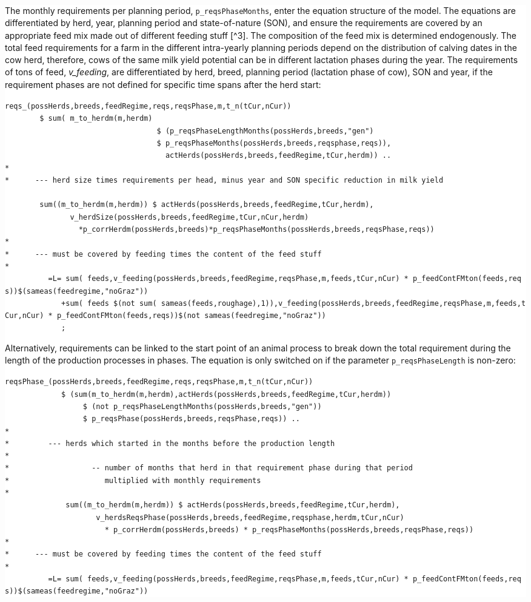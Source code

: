 The monthly requirements per planning period, `p_reqsPhaseMonths`, enter the equation structure of the model. The equations are differentiated by herd, year,
planning period and state-of-nature (SON), and ensure the requirements are
covered by an appropriate feed mix made out of different feeding
stuff [^3]. The composition of the feed mix is determined endogenously. The total feed requirements for a farm in the different intra-yearly planning periods depend on the
distribution of calving dates in the cow herd, therefore, cows of the
same milk yield potential can be in different lactation phases during
the year. The requirements of tons of feed, *v\_feeding*, are
differentiated by herd, breed, planning period (lactation phase of cow), SON and year, if the requirement phases are not defined for
specific time spans after the herd start:

[embedmd]:# (N:/em/work1/FarmDyn/FarmDyn_QM/gams/model/cattle_module.gms GAMS /reqs_[\S\s][^;]*?\.\./ /;/)
```GAMS
reqs_(possHerds,breeds,feedRegime,reqs,reqsPhase,m,t_n(tCur,nCur))
        $ sum( m_to_herdm(m,herdm)
                                   $ (p_reqsPhaseLengthMonths(possHerds,breeds,"gen")
                                   $ p_reqsPhaseMonths(possHerds,breeds,reqsphase,reqs)),
                                     actHerds(possHerds,breeds,feedRegime,tCur,herdm)) ..
*
*      --- herd size times requirements per head, minus year and SON specific reduction in milk yield

        sum((m_to_herdm(m,herdm)) $ actHerds(possHerds,breeds,feedRegime,tCur,herdm),
               v_herdSize(possHerds,breeds,feedRegime,tCur,nCur,herdm)
                 *p_corrHerdm(possHerds,breeds)*p_reqsPhaseMonths(possHerds,breeds,reqsPhase,reqs))
*
*      --- must be covered by feeding times the content of the feed stuff
*
          =L= sum( feeds,v_feeding(possHerds,breeds,feedRegime,reqsPhase,m,feeds,tCur,nCur) * p_feedContFMton(feeds,reqs))$(sameas(feedregime,"noGraz"))
             +sum( feeds $(not sum( sameas(feeds,roughage),1)),v_feeding(possHerds,breeds,feedRegime,reqsPhase,m,feeds,tCur,nCur) * p_feedContFMton(feeds,reqs))$(not sameas(feedregime,"noGraz"))
             ;
```

Alternatively, requirements can be linked to the start point of an
animal process to break down the total requirement during the length of
the production processes in phases. The equation is only switched on if
the parameter `p_reqsPhaseLength` is non-zero:

[embedmd]:# (N:/em/work1/FarmDyn/FarmDyn_QM/gams/model/cattle_module.gms GAMS /reqsPhase_[\S\s][^;]*?\.\./ /;/)
```GAMS
reqsPhase_(possHerds,breeds,feedRegime,reqs,reqsPhase,m,t_n(tCur,nCur))
             $ (sum(m_to_herdm(m,herdm),actHerds(possHerds,breeds,feedRegime,tCur,herdm))
                  $ (not p_reqsPhaseLengthMonths(possHerds,breeds,"gen"))
                  $ p_reqsPhase(possHerds,breeds,reqsPhase,reqs)) ..
*
*         --- herds which started in the months before the production length
*
*                   -- number of months that herd in that requirement phase during that period
*                      multiplied with monthly requirements
*
              sum((m_to_herdm(m,herdm)) $ actHerds(possHerds,breeds,feedRegime,tCur,herdm),
                     v_herdsReqsPhase(possHerds,breeds,feedRegime,reqsphase,herdm,tCur,nCur)
                       * p_corrHerdm(possHerds,breeds) * p_reqsPhaseMonths(possHerds,breeds,reqsPhase,reqs))
*
*      --- must be covered by feeding times the content of the feed stuff
*
          =L= sum( feeds,v_feeding(possHerds,breeds,feedRegime,reqsPhase,m,feeds,tCur,nCur) * p_feedContFMton(feeds,reqs))$(sameas(feedregime,"noGraz"))
```

[^1]: The regression models originate from the ["Zifo2" Target-value fodder optimization program](http://www.zifo-bayern.de/) of the LfL Bayern.